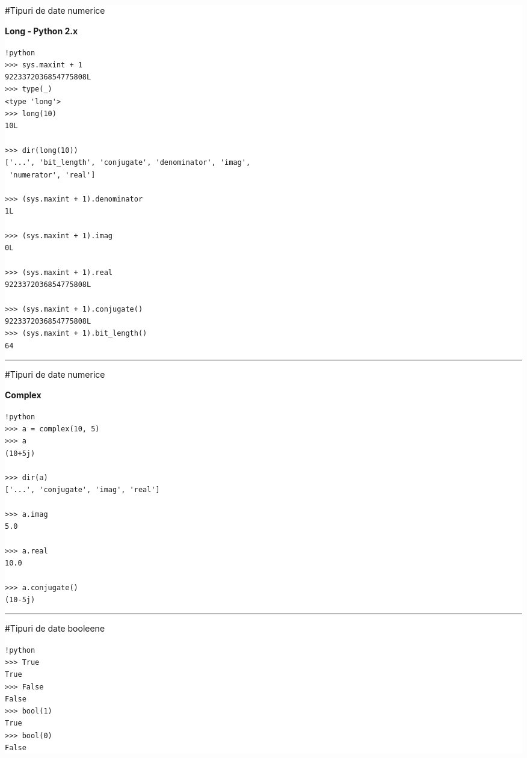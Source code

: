 
#Tipuri de date numerice

**Long - Python 2.x**
    
    !python
    >>> sys.maxint + 1
    9223372036854775808L
    >>> type(_)
    <type 'long'>
    >>> long(10)
    10L
    
    >>> dir(long(10))
    ['...', 'bit_length', 'conjugate', 'denominator', 'imag',
     'numerator', 'real']
    
    >>> (sys.maxint + 1).denominator
    1L
    
    >>> (sys.maxint + 1).imag
    0L
    
    >>> (sys.maxint + 1).real
    9223372036854775808L
    
    >>> (sys.maxint + 1).conjugate()
    9223372036854775808L
    >>> (sys.maxint + 1).bit_length()
    64

---

#Tipuri de date numerice

**Complex**
    
    !python
    >>> a = complex(10, 5)
    >>> a
    (10+5j)
    
    >>> dir(a)
    ['...', 'conjugate', 'imag', 'real']
    
    >>> a.imag
    5.0

    >>> a.real
    10.0

    >>> a.conjugate()
    (10-5j)

---

#Tipuri de date booleene
    
    !python
    >>> True
    True
    >>> False
    False
    >>> bool(1)
    True
    >>> bool(0)
    False
